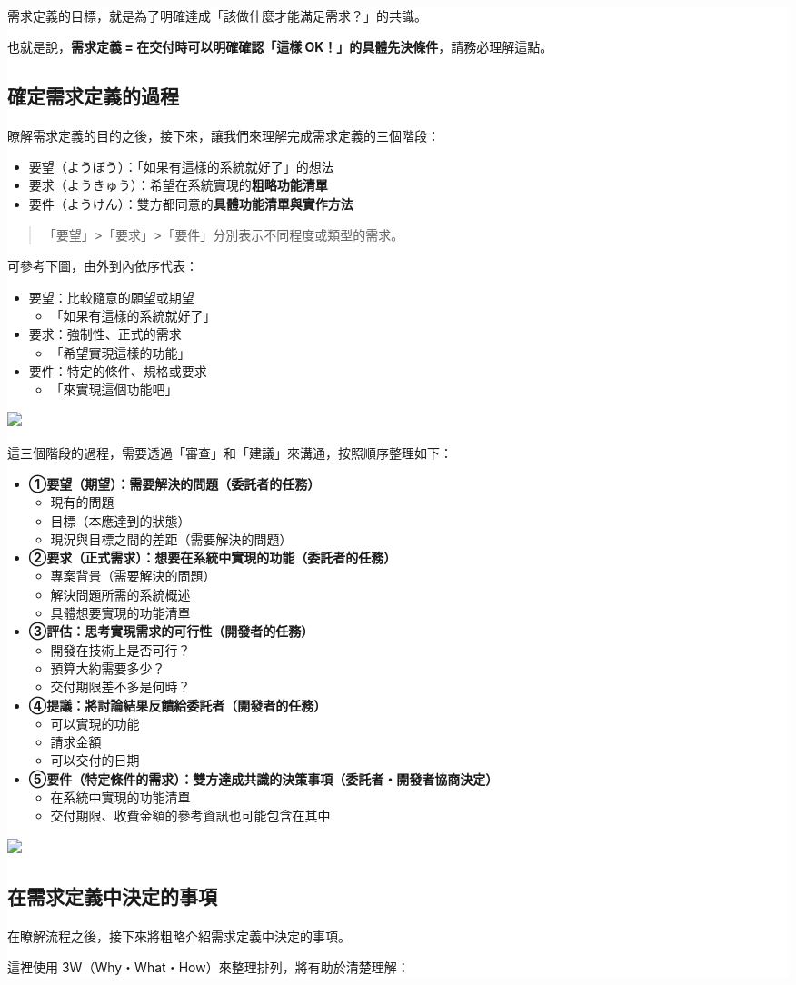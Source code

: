 需求定義的目標，就是為了明確達成「該做什麼才能滿足需求？」的共識。

也就是說，**需求定義 = 在交付時可以明確確認「這樣 OK！」的具體先決條件**，請務必理解這點。

## 確定需求定義的過程

瞭解需求定義的目的之後，接下來，讓我們來理解完成需求定義的三個階段：

- 要望（ようぼう）：「如果有這樣的系統就好了」的想法
- 要求（ようきゅう）：希望在系統實現的**粗略功能清單**
- 要件（ようけん）：雙方都同意的**具體功能清單與實作方法**

> 「要望」>「要求」>「要件」分別表示不同程度或類型的需求。

可參考下圖，由外到內依序代表：

+ 要望：比較隨意的願望或期望
    + 「如果有這樣的系統就好了」
+ 要求：強制性、正式的需求
    + 「希望實現這樣的功能」
+ 要件：特定的條件、規格或要求
    + 「來實現這個功能吧」

![](https://hackmd.io/_uploads/B1P9M5W-a.png)

這三個階段的過程，需要透過「審查」和「建議」來溝通，按照順序整理如下：

- **①要望（期望）：需要解決的問題（委託者的任務）**
    - 現有的問題
    - 目標（本應達到的狀態）
    - 現況與目標之間的差距（需要解決的問題）
- **②要求（正式需求）：想要在系統中實現的功能（委託者的任務）**
    - 專案背景（需要解決的問題）
    - 解決問題所需的系統概述
    - 具體想要實現的功能清單
- **③評估：思考實現需求的可行性（開發者的任務）**
    - 開發在技術上是否可行？
    - 預算大約需要多少？
    - 交付期限差不多是何時？
- **④提議：將討論結果反饋給委託者（開發者的任務）**
    - 可以實現的功能
    - 請求金額
    - 可以交付的日期
- **⑤要件（特定條件的需求）：雙方達成共識的決策事項（委託者・開發者協商決定）**
    - 在系統中實現的功能清單
    - 交付期限、收費金額的參考資訊也可能包含在其中

![](https://hackmd.io/_uploads/BkFXJs-WT.png)

## 在需求定義中決定的事項

在瞭解流程之後，接下來將粗略介紹需求定義中決定的事項。

這裡使用 3W（Why・What・How）來整理排列，將有助於清楚理解：
